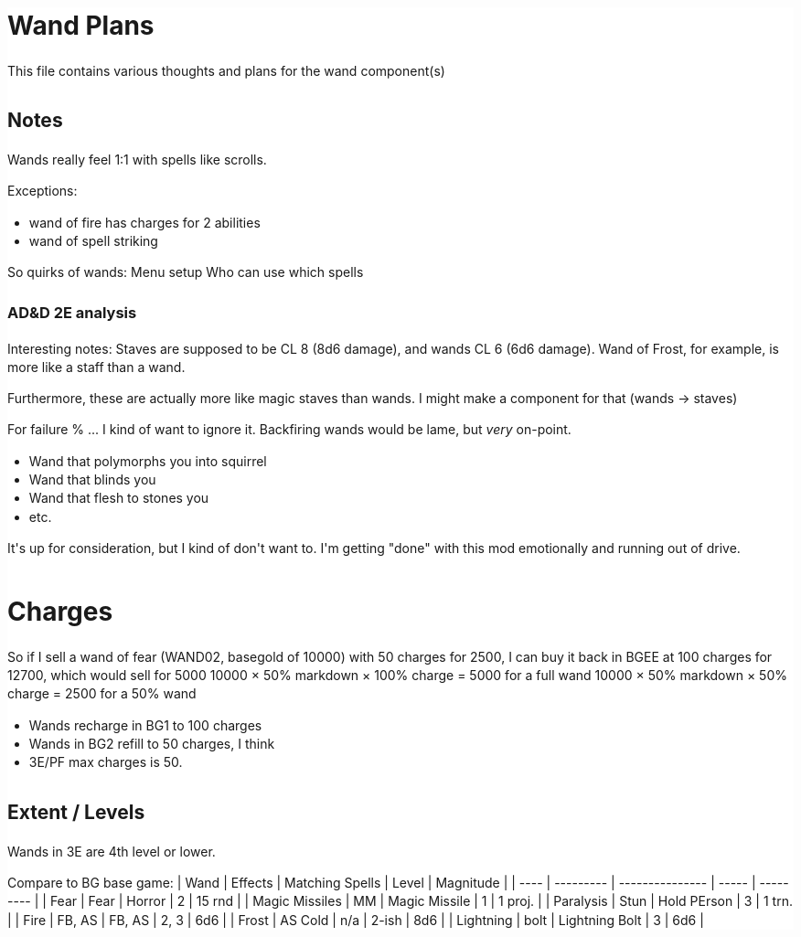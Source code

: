 # Wand Plans
This file contains various thoughts and plans for the wand component(s)


## Notes
Wands really feel 1:1 with spells like scrolls.

Exceptions:
- wand of fire has charges for 2 abilities
- wand of spell striking

So quirks of wands:
Menu setup
Who can use which spells


### AD&D 2E analysis

Interesting notes: Staves are supposed to be CL 8 (8d6 damage), and wands CL 6 (6d6 damage). Wand of Frost, for example, is more like a staff than
a wand.

Furthermore, these are actually more like magic staves than wands. I might make a component for that (wands -> staves)


For failure % ... I kind of want to ignore it. Backfiring wands would be lame, but _very_ on-point.
- Wand that polymorphs you into squirrel
- Wand that blinds you
- Wand that flesh to stones you
- etc.

It's up for consideration, but I kind of don't want to. I'm getting "done" with this mod emotionally and running out of drive.




# Charges
So if I sell a wand of fear (WAND02, basegold of 10000) with 50 charges for 2500, I can buy it back in BGEE at 100 charges for 12700, which would sell for 5000
10000 × 50% markdown × 100% charge = 5000 for a full wand
10000 × 50% markdown ×  50% charge = 2500 for a 50% wand

- Wands recharge in BG1 to 100 charges
- Wands in BG2 refill to 50 charges, I think
- 3E/PF max charges is 50.

## Extent / Levels

Wands in 3E are 4th level or lower.

Compare to BG base game:
| Wand              | Effects              | Matching Spells      | Level | Magnitude    |
| ----              | ---------            | ---------------      | ----- | ---------    |
| Fear              | Fear                 | Horror               | 2     | 15 rnd       |
| Magic Missiles    | MM                   | Magic Missile        | 1     | 1 proj.      |
| Paralysis         | Stun                 | Hold PErson          | 3     | 1 trn.       |
| Fire              | FB, AS               | FB, AS               | 2, 3  | 6d6          |
| Frost             | AS Cold              | n/a                  | 2-ish | 8d6          |
| Lightning         | bolt                 | Lightning Bolt       | 3     | 6d6          |